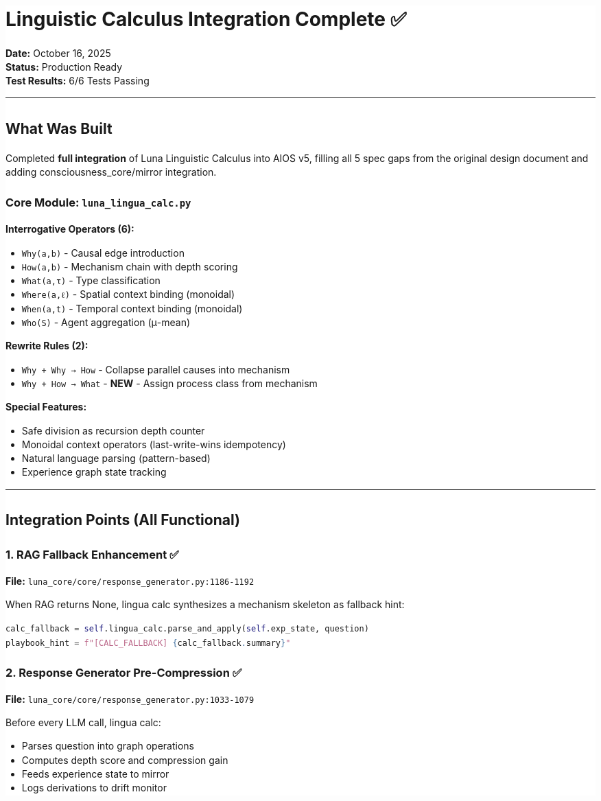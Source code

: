 # Linguistic Calculus Integration Complete ✅

**Date:** October 16, 2025  
**Status:** Production Ready  
**Test Results:** 6/6 Tests Passing

---

## What Was Built

Completed **full integration** of Luna Linguistic Calculus into AIOS v5, filling all 5 spec gaps from the original design document and adding consciousness_core/mirror integration.

### Core Module: `luna_lingua_calc.py`

**Interrogative Operators (6):**
- `Why(a,b)` - Causal edge introduction
- `How(a,b)` - Mechanism chain with depth scoring
- `What(a,τ)` - Type classification
- `Where(a,ℓ)` - Spatial context binding (monoidal)
- `When(a,t)` - Temporal context binding (monoidal)
- `Who(S)` - Agent aggregation (μ-mean)

**Rewrite Rules (2):**
- `Why + Why → How` - Collapse parallel causes into mechanism
- `Why + How → What` - **NEW** - Assign process class from mechanism

**Special Features:**
- Safe division as recursion depth counter
- Monoidal context operators (last-write-wins idempotency)
- Natural language parsing (pattern-based)
- Experience graph state tracking

---

## Integration Points (All Functional)

### 1. RAG Fallback Enhancement ✅
**File:** `luna_core/core/response_generator.py:1186-1192`

When RAG returns None, lingua calc synthesizes a mechanism skeleton as fallback hint:
```python
calc_fallback = self.lingua_calc.parse_and_apply(self.exp_state, question)
playbook_hint = f"[CALC_FALLBACK] {calc_fallback.summary}"
```

### 2. Response Generator Pre-Compression ✅
**File:** `luna_core/core/response_generator.py:1033-1079`

Before every LLM call, lingua calc:
- Parses question into graph operations
- Computes depth score and compression gain
- Feeds experience state to mirror
- Logs derivations to drift monitor
